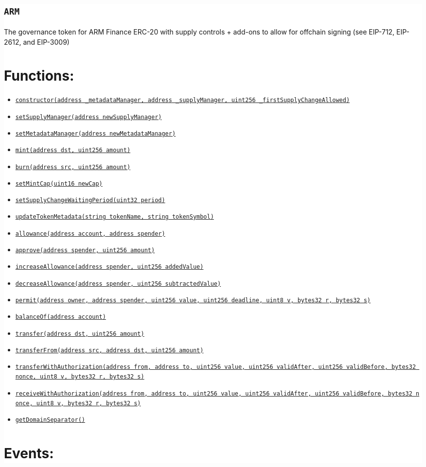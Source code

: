 ## `ARM`

The governance token for ARM Finance
ERC-20 with supply controls + add-ons to allow for offchain signing (see EIP-712, EIP-2612, and EIP-3009)

# Functions:

- [`constructor(address _metadataManager, address _supplyManager, uint256 _firstSupplyChangeAllowed)`](#ARM-constructor-address-address-uint256-)

- [`setSupplyManager(address newSupplyManager)`](#ARM-setSupplyManager-address-)

- [`setMetadataManager(address newMetadataManager)`](#ARM-setMetadataManager-address-)

- [`mint(address dst, uint256 amount)`](#ARM-mint-address-uint256-)

- [`burn(address src, uint256 amount)`](#ARM-burn-address-uint256-)

- [`setMintCap(uint16 newCap)`](#ARM-setMintCap-uint16-)

- [`setSupplyChangeWaitingPeriod(uint32 period)`](#ARM-setSupplyChangeWaitingPeriod-uint32-)

- [`updateTokenMetadata(string tokenName, string tokenSymbol)`](#ARM-updateTokenMetadata-string-string-)

- [`allowance(address account, address spender)`](#ARM-allowance-address-address-)

- [`approve(address spender, uint256 amount)`](#ARM-approve-address-uint256-)

- [`increaseAllowance(address spender, uint256 addedValue)`](#ARM-increaseAllowance-address-uint256-)

- [`decreaseAllowance(address spender, uint256 subtractedValue)`](#ARM-decreaseAllowance-address-uint256-)

- [`permit(address owner, address spender, uint256 value, uint256 deadline, uint8 v, bytes32 r, bytes32 s)`](#ARM-permit-address-address-uint256-uint256-uint8-bytes32-bytes32-)

- [`balanceOf(address account)`](#ARM-balanceOf-address-)

- [`transfer(address dst, uint256 amount)`](#ARM-transfer-address-uint256-)

- [`transferFrom(address src, address dst, uint256 amount)`](#ARM-transferFrom-address-address-uint256-)

- [`transferWithAuthorization(address from, address to, uint256 value, uint256 validAfter, uint256 validBefore, bytes32 nonce, uint8 v, bytes32 r, bytes32 s)`](#ARM-transferWithAuthorization-address-address-uint256-uint256-uint256-bytes32-uint8-bytes32-bytes32-)

- [`receiveWithAuthorization(address from, address to, uint256 value, uint256 validAfter, uint256 validBefore, bytes32 nonce, uint8 v, bytes32 r, bytes32 s)`](#ARM-receiveWithAuthorization-address-address-uint256-uint256-uint256-bytes32-uint8-bytes32-bytes32-)

- [`getDomainSeparator()`](#ARM-getDomainSeparator--)

# Events:
